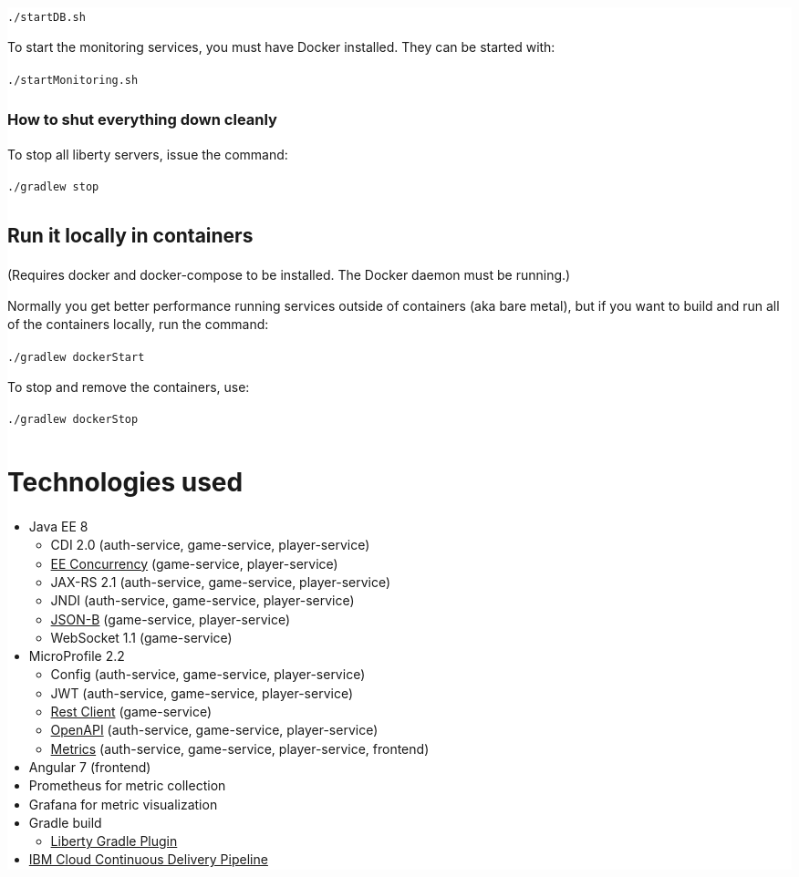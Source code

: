 ```
./startDB.sh
```

To start the monitoring services, you must have Docker installed. They can be started with:

```
./startMonitoring.sh
```

### How to shut everything down cleanly

To stop all liberty servers, issue the command:

```
./gradlew stop
```

## Run it locally in containers

(Requires docker and docker-compose to be installed. The Docker daemon must be running.)

Normally you get better performance running services outside of containers (aka bare metal), but if you want to build and run all of the containers locally, run the command: 

```
./gradlew dockerStart
```

To stop and remove the containers, use:

```
./gradlew dockerStop
```

# Technologies used

- Java EE 8
  - CDI 2.0 (auth-service, game-service, player-service)
  - [EE Concurrency](#ee-concurrency) (game-service, player-service)
  - JAX-RS 2.1 (auth-service, game-service, player-service)
  - JNDI (auth-service, game-service, player-service)
  - [JSON-B](#json-b) (game-service, player-service)
  - WebSocket 1.1 (game-service)
- MicroProfile 2.2 
  - Config (auth-service, game-service, player-service)
  - JWT (auth-service, game-service, player-service)
  - [Rest Client](#microprofile-rest-client) (game-service)
  - [OpenAPI](#microprofile-openapi) (auth-service, game-service, player-service)
  - [Metrics](#monitoring) (auth-service, game-service, player-service, frontend)
- Angular 7 (frontend)
- Prometheus for metric collection
- Grafana for metric visualization
- Gradle build
  - [Liberty Gradle Plugin](#liberty-gradle-plugin)
- [IBM Cloud Continuous Delivery Pipeline](#continuous-delivery)

